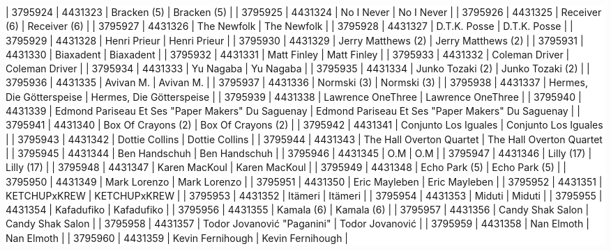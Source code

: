 | 3795924 | 4431323 | Bracken (5) | Bracken (5) |
| 3795925 | 4431324 | No I Never | No I Never |
| 3795926 | 4431325 | Receiver (6) | Receiver (6) |
| 3795927 | 4431326 | The Newfolk | The Newfolk |
| 3795928 | 4431327 | D.T.K. Posse | D.T.K. Posse |
| 3795929 | 4431328 | Henri Prieur | Henri Prieur |
| 3795930 | 4431329 | Jerry Matthews (2) | Jerry Matthews (2) |
| 3795931 | 4431330 | Biaxadent | Biaxadent |
| 3795932 | 4431331 | Matt Finley | Matt Finley |
| 3795933 | 4431332 | Coleman Driver | Coleman Driver |
| 3795934 | 4431333 | Yu Nagaba | Yu Nagaba |
| 3795935 | 4431334 | Junko Tozaki (2) | Junko Tozaki (2) |
| 3795936 | 4431335 | Avivan M. | Avivan M. |
| 3795937 | 4431336 | Normski (3) | Normski (3) |
| 3795938 | 4431337 | Hermes, Die Götterspeise | Hermes, Die Götterspeise |
| 3795939 | 4431338 | Lawrence OneThree | Lawrence OneThree |
| 3795940 | 4431339 | Edmond Pariseau Et Ses "Paper Makers" Du Saguenay | Edmond Pariseau Et Ses "Paper Makers" Du Saguenay |
| 3795941 | 4431340 | Box Of Crayons (2) | Box Of Crayons (2) |
| 3795942 | 4431341 | Conjunto Los Iguales | Conjunto Los Iguales |
| 3795943 | 4431342 | Dottie Collins | Dottie Collins |
| 3795944 | 4431343 | The Hall Overton Quartet | The Hall Overton Quartet |
| 3795945 | 4431344 | Ben Handschuh | Ben Handschuh |
| 3795946 | 4431345 | O.M | O.M |
| 3795947 | 4431346 | Lilly (17) | Lilly (17) |
| 3795948 | 4431347 | Karen MacKoul | Karen MacKoul |
| 3795949 | 4431348 | Echo Park (5) | Echo Park (5) |
| 3795950 | 4431349 | Mark Lorenzo | Mark Lorenzo |
| 3795951 | 4431350 | Eric Mayleben | Eric Mayleben |
| 3795952 | 4431351 | KETCHUPxKREW | KETCHUPxKREW |
| 3795953 | 4431352 | Itämeri | Itämeri |
| 3795954 | 4431353 | Miduti | Miduti |
| 3795955 | 4431354 | Kafadufiko | Kafadufiko |
| 3795956 | 4431355 | Kamala (6) | Kamala (6) |
| 3795957 | 4431356 | Candy Shak Salon | Candy Shak Salon |
| 3795958 | 4431357 | Todor Jovanović "Paganini" | Todor Jovanović |
| 3795959 | 4431358 | Nan Elmoth | Nan Elmoth |
| 3795960 | 4431359 | Kevin Fernihough | Kevin Fernihough |
